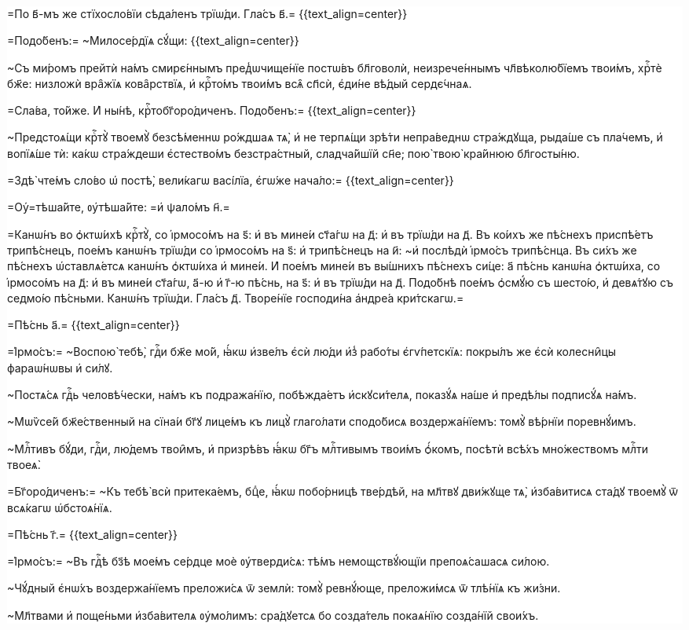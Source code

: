=По в҃-мъ же стїхосло́вїи сѣда́ленъ трїѡ́ди. Гла́съ в҃.=
{{text_align=center}}

=Подо́бенъ:= ~Милосе́рдїѧ сꙋ́щи:
{{text_align=center}}

~Съ ми́ромъ прейтѝ на́мъ смирє́ннымъ пред̾ѡчище́нїе постѡ́въ бл҃говолѝ, неизрече́ннымъ чл҃вѣколю́бїемъ твои́мъ, хрⷭ҇тѐ бж҃е: низложѝ вра̑жїѧ кова̑рствїѧ, и҆ крⷭ҇то́мъ твои́мъ всѧ̑ сп҃сѝ, є҆ди́не вѣ́дый сердє́чнаѧ.

=Сла́ва, то́йже. И҆ ны́нѣ, крⷭ҇тобг҃оро́диченъ. Подо́бенъ:=
{{text_align=center}}

~Предстоѧ́щи крⷭ҇тꙋ̀ твоемꙋ̀ безсѣ́меннѡ ро́ждшаѧ тѧ̀, и҆ не терпѧ́щи зрѣ́ти непра́веднѡ стра́ждꙋща, рыда́ше съ пла́чемъ, и҆ вопїѧ́ше тѝ: ка́кѡ стра́ждеши є҆стество́мъ безстра́стный, сладча́йшїй сн҃е; пою̀ твою̀ кра́йнюю бл҃госты́ню.

=Здѣ̀ чте́мъ сло́во ѡ҆ постѣ̀, вели́кагѡ васі́лїа, є҆гѡ́же нача́ло:=
{{text_align=center}}

=Оу҆=тѣша́йте, ᲂу҆тѣша́йте: =и҆ ѱало́мъ н҃.=

=Канѡ́нъ во ѻ҆ктѡ́ихѣ крⷭ҇тꙋ̀, со і҆рмосо́мъ на ѕ҃: и҆ въ мине́и ст҃а́гѡ на д҃: и҆ въ трїѡ́ди на д҃. Въ ко́ихъ же пѣ́снехъ приспѣ́етъ трипѣ́снецъ, пое́мъ канѡ́нъ трїѡ́ди со і҆рмосо́мъ на ѕ҃: и҆ трипѣ́снецъ на и҃: ~и҆ послѣдѝ і҆рмо́съ трипѣ́снца. Въ си́хъ же пѣ́снехъ ѡ҆ставлѧ́етсѧ канѡ́нъ ѻ҆ктѡ́иха и҆ мине́и. И҆ пое́мъ мине́и въ вы́шнихъ пѣ́снехъ си́це: а҃ пѣ́снь канѡ́на ѻ҆ктѡ́иха, со і҆рмосо́мъ на д҃: и҆ въ мине́и ст҃а́гѡ, а҃-ю и҆ г҃-ю пѣ́снь, на ѕ҃: и҆ въ трїѡ́ди на д҃. Подо́бнѣ пое́мъ ѻ҆смꙋ́ю съ шесто́ю, и҆ девѧ́тꙋю съ седмо́ю пѣ́сньми. Канѡ́нъ трїѡ́ди. Гла́съ д҃. Творе́нїе господи́на а҆ндре́а кри́тскагѡ.=

=Пѣ́снь а҃.=
{{text_align=center}}

=І҆рмо́съ:= ~Воспою̀ тебѣ̀, гдⷭ҇и бж҃е мо́й, ꙗ҆́кѡ и҆зве́лъ є҆сѝ лю́ди и҆з̾ рабо́ты є҆гѵ́петскїѧ: покры́лъ же є҆сѝ колесни̑цы фараѡ́нѡвы и҆ си́лꙋ.

~Постѧ́сѧ гдⷭ҇ь человѣ́чески, на́мъ къ подража́нїю, побѣжда́етъ и҆скꙋси́телѧ, показꙋ́ѧ на́ше и҆ предѣ́лы подписꙋ́ѧ на́мъ.

~Мѡѷсе́й бж҃е́ственный на сїна́и бг҃ꙋ лице́мъ къ лицꙋ̀ глаго́лати сподо́бисѧ воздержа́нїемъ: томꙋ̀ вѣ́рнїи поревнꙋ́имъ.

~Млⷭ҇тивъ бꙋ́ди, гдⷭ҇и, лю́демъ твои̑мъ, и҆ призрѣ́въ ꙗ҆́кѡ бг҃ъ млⷭ҇тивымъ твои́мъ ѻ҆́комъ, посѣтѝ всѣ́хъ мно́жествомъ млⷭ҇ти твоеѧ̀.

=Бг҃оро́диченъ:= ~Къ тебѣ̀ всѝ притека́емъ, бцⷣе, ꙗ҆́кѡ побо́рницѣ тве́рдѣй, на мл҃твꙋ дви́жꙋще тѧ̀, и҆зба́витисѧ ста́дꙋ твоемꙋ̀ ѿ всѧ́кагѡ ѡ҆бстоѧ́нїѧ.

=Пѣ́снь г҃.=
{{text_align=center}}

=І҆рмо́съ:= ~Въ гдⷭ҇ѣ бз҃ѣ мое́мъ се́рдце моѐ ᲂу҆тверди́сѧ: тѣ́мъ немощствꙋ́ющїи препоѧ́сашасѧ си́лою.

~Чꙋ́дный є҆нѡ́хъ воздержа́нїемъ преложи́сѧ ѿ землѝ: томꙋ̀ ревнꙋ́юще, преложи́мсѧ ѿ тлѣ́нїѧ къ жи́зни.

~Мл҃твами и҆ поще́ньми и҆зба́вителѧ ᲂу҆мо́лимъ: сра́дꙋетсѧ бо созда́тель покаѧ́нїю созда́нїй свои́хъ.
